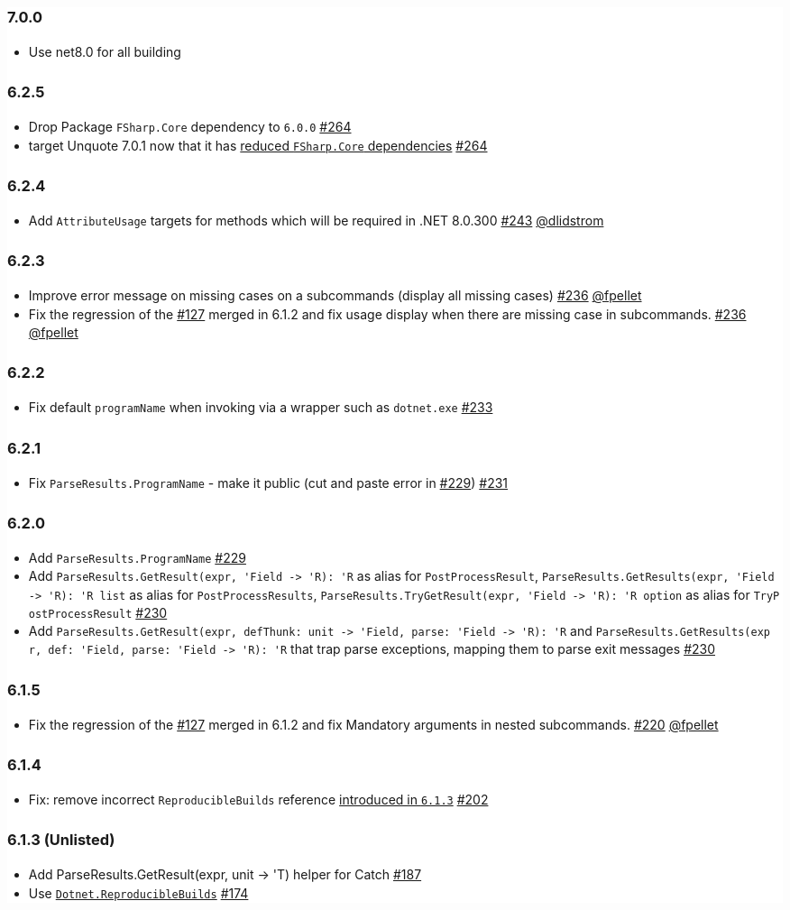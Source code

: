 ### 7.0.0
* Use net8.0 for all building

### 6.2.5
* Drop Package `FSharp.Core` dependency to `6.0.0` [#264](https://github.com/SwensenSoftware/unquote/pull/264)
* target Unquote 7.0.1 now that it has [reduced `FSharp.Core` dependencies](https://github.com/SwensenSoftware/unquote/pull/172) [#264](https://github.com/SwensenSoftware/unquote/pull/264)
  
### 6.2.4
* Add `AttributeUsage` targets for methods which will be required in .NET 8.0.300 [#243](https://github.com/fsprojects/Argu/pull/243) [@dlidstrom](https://github.com/dlidstrom)

### 6.2.3
* Improve error message on missing cases on a subcommands (display all missing cases) [#236](https://github.com/fsprojects/Argu/pull/236) [@fpellet](https://github.com/fpellet)
* Fix the regression of the [#127](https://github.com/fsprojects/Argu/pull/127) merged in 6.1.2 and fix usage display when there are missing case in subcommands. [#236](https://github.com/fsprojects/Argu/pull/236) [@fpellet](https://github.com/fpellet)

### 6.2.2
* Fix default `programName` when invoking via a wrapper such as `dotnet.exe` [#233](https://github.com/fsprojects/Argu/pull/233)

### 6.2.1
* Fix `ParseResults.ProgramName` - make it public (cut and paste error in [#229](https://github.com/fsprojects/Argu/pull/229)) [#231](https://github.com/fsprojects/Argu/pull/231)

### 6.2.0
* Add `ParseResults.ProgramName` [#229](https://github.com/fsprojects/Argu/pull/229)
* Add `ParseResults.GetResult(expr, 'Field -> 'R): 'R` as alias for `PostProcessResult`, `ParseResults.GetResults(expr, 'Field -> 'R): 'R list` as alias for `PostProcessResults`, `ParseResults.TryGetResult(expr, 'Field -> 'R): 'R option` as alias for `TryPostProcessResult` [#230](https://github.com/fsprojects/Argu/pull/230)
* Add `ParseResults.GetResult(expr, defThunk: unit -> 'Field, parse: 'Field -> 'R): 'R` and `ParseResults.GetResults(expr, def: 'Field, parse: 'Field -> 'R): 'R` that trap parse exceptions, mapping them to parse exit messages [#230](https://github.com/fsprojects/Argu/pull/230)

### 6.1.5
* Fix the regression of the [#127](https://github.com/fsprojects/Argu/pull/127) merged in 6.1.2 and fix Mandatory arguments in nested subcommands. [#220](https://github.com/fsprojects/Argu/issues/220) [@fpellet](https://github.com/fpellet)

### 6.1.4
* Fix: remove incorrect `ReproducibleBuilds` reference [introduced in `6.1.3`](https://github.com/fsprojects/Argu/pull/174) [#202](https://github.com/fsprojects/Argu/pull/202)

### 6.1.3 (Unlisted)
* Add ParseResults.GetResult(expr, unit -> 'T) helper for Catch [#187](https://github.com/fsprojects/Argu/pull/187)
* Use [`Dotnet.ReproducibleBuilds`](https://github.com/dotnet/reproducible-builds) [#174](https://github.com/fsprojects/Argu/pull/174)
